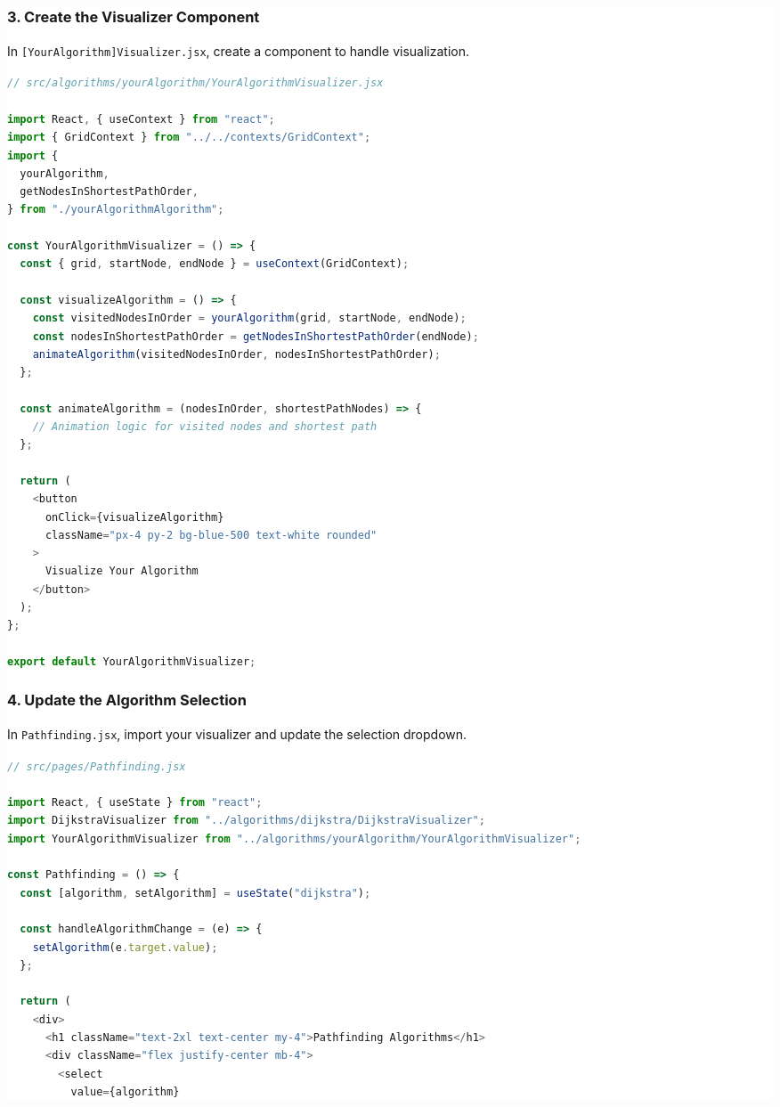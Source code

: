 
### 3. Create the Visualizer Component

In `[YourAlgorithm]Visualizer.jsx`, create a component to handle visualization.

```javascript
// src/algorithms/yourAlgorithm/YourAlgorithmVisualizer.jsx

import React, { useContext } from "react";
import { GridContext } from "../../contexts/GridContext";
import {
  yourAlgorithm,
  getNodesInShortestPathOrder,
} from "./yourAlgorithmAlgorithm";

const YourAlgorithmVisualizer = () => {
  const { grid, startNode, endNode } = useContext(GridContext);

  const visualizeAlgorithm = () => {
    const visitedNodesInOrder = yourAlgorithm(grid, startNode, endNode);
    const nodesInShortestPathOrder = getNodesInShortestPathOrder(endNode);
    animateAlgorithm(visitedNodesInOrder, nodesInShortestPathOrder);
  };

  const animateAlgorithm = (nodesInOrder, shortestPathNodes) => {
    // Animation logic for visited nodes and shortest path
  };

  return (
    <button
      onClick={visualizeAlgorithm}
      className="px-4 py-2 bg-blue-500 text-white rounded"
    >
      Visualize Your Algorithm
    </button>
  );
};

export default YourAlgorithmVisualizer;
```

### 4. Update the Algorithm Selection

In `Pathfinding.jsx`, import your visualizer and update the selection dropdown.

```javascript
// src/pages/Pathfinding.jsx

import React, { useState } from "react";
import DijkstraVisualizer from "../algorithms/dijkstra/DijkstraVisualizer";
import YourAlgorithmVisualizer from "../algorithms/yourAlgorithm/YourAlgorithmVisualizer";

const Pathfinding = () => {
  const [algorithm, setAlgorithm] = useState("dijkstra");

  const handleAlgorithmChange = (e) => {
    setAlgorithm(e.target.value);
  };

  return (
    <div>
      <h1 className="text-2xl text-center my-4">Pathfinding Algorithms</h1>
      <div className="flex justify-center mb-4">
        <select
          value={algorithm}
```